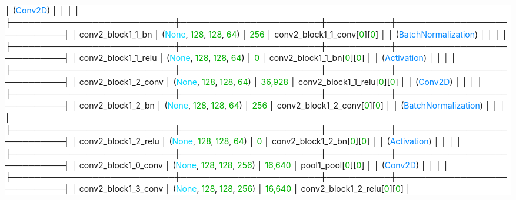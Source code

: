 │ (<span style="color: #0087ff; text-decoration-color: #0087ff">Conv2D</span>)                   │                        │           │                             │
├────────────────────────────┼────────────────────────┼───────────┼─────────────────────────────┤
│ conv2_block1_1_bn          │ (<span style="color: #00d7ff; text-decoration-color: #00d7ff">None</span>, <span style="color: #00af00; text-decoration-color: #00af00">128</span>, <span style="color: #00af00; text-decoration-color: #00af00">128</span>, <span style="color: #00af00; text-decoration-color: #00af00">64</span>)   │       <span style="color: #00af00; text-decoration-color: #00af00">256</span> │ conv2_block1_1_conv[<span style="color: #00af00; text-decoration-color: #00af00">0</span>][<span style="color: #00af00; text-decoration-color: #00af00">0</span>]   │
│ (<span style="color: #0087ff; text-decoration-color: #0087ff">BatchNormalization</span>)       │                        │           │                             │
├────────────────────────────┼────────────────────────┼───────────┼─────────────────────────────┤
│ conv2_block1_1_relu        │ (<span style="color: #00d7ff; text-decoration-color: #00d7ff">None</span>, <span style="color: #00af00; text-decoration-color: #00af00">128</span>, <span style="color: #00af00; text-decoration-color: #00af00">128</span>, <span style="color: #00af00; text-decoration-color: #00af00">64</span>)   │         <span style="color: #00af00; text-decoration-color: #00af00">0</span> │ conv2_block1_1_bn[<span style="color: #00af00; text-decoration-color: #00af00">0</span>][<span style="color: #00af00; text-decoration-color: #00af00">0</span>]     │
│ (<span style="color: #0087ff; text-decoration-color: #0087ff">Activation</span>)               │                        │           │                             │
├────────────────────────────┼────────────────────────┼───────────┼─────────────────────────────┤
│ conv2_block1_2_conv        │ (<span style="color: #00d7ff; text-decoration-color: #00d7ff">None</span>, <span style="color: #00af00; text-decoration-color: #00af00">128</span>, <span style="color: #00af00; text-decoration-color: #00af00">128</span>, <span style="color: #00af00; text-decoration-color: #00af00">64</span>)   │    <span style="color: #00af00; text-decoration-color: #00af00">36,928</span> │ conv2_block1_1_relu[<span style="color: #00af00; text-decoration-color: #00af00">0</span>][<span style="color: #00af00; text-decoration-color: #00af00">0</span>]   │
│ (<span style="color: #0087ff; text-decoration-color: #0087ff">Conv2D</span>)                   │                        │           │                             │
├────────────────────────────┼────────────────────────┼───────────┼─────────────────────────────┤
│ conv2_block1_2_bn          │ (<span style="color: #00d7ff; text-decoration-color: #00d7ff">None</span>, <span style="color: #00af00; text-decoration-color: #00af00">128</span>, <span style="color: #00af00; text-decoration-color: #00af00">128</span>, <span style="color: #00af00; text-decoration-color: #00af00">64</span>)   │       <span style="color: #00af00; text-decoration-color: #00af00">256</span> │ conv2_block1_2_conv[<span style="color: #00af00; text-decoration-color: #00af00">0</span>][<span style="color: #00af00; text-decoration-color: #00af00">0</span>]   │
│ (<span style="color: #0087ff; text-decoration-color: #0087ff">BatchNormalization</span>)       │                        │           │                             │
├────────────────────────────┼────────────────────────┼───────────┼─────────────────────────────┤
│ conv2_block1_2_relu        │ (<span style="color: #00d7ff; text-decoration-color: #00d7ff">None</span>, <span style="color: #00af00; text-decoration-color: #00af00">128</span>, <span style="color: #00af00; text-decoration-color: #00af00">128</span>, <span style="color: #00af00; text-decoration-color: #00af00">64</span>)   │         <span style="color: #00af00; text-decoration-color: #00af00">0</span> │ conv2_block1_2_bn[<span style="color: #00af00; text-decoration-color: #00af00">0</span>][<span style="color: #00af00; text-decoration-color: #00af00">0</span>]     │
│ (<span style="color: #0087ff; text-decoration-color: #0087ff">Activation</span>)               │                        │           │                             │
├────────────────────────────┼────────────────────────┼───────────┼─────────────────────────────┤
│ conv2_block1_0_conv        │ (<span style="color: #00d7ff; text-decoration-color: #00d7ff">None</span>, <span style="color: #00af00; text-decoration-color: #00af00">128</span>, <span style="color: #00af00; text-decoration-color: #00af00">128</span>, <span style="color: #00af00; text-decoration-color: #00af00">256</span>)  │    <span style="color: #00af00; text-decoration-color: #00af00">16,640</span> │ pool1_pool[<span style="color: #00af00; text-decoration-color: #00af00">0</span>][<span style="color: #00af00; text-decoration-color: #00af00">0</span>]            │
│ (<span style="color: #0087ff; text-decoration-color: #0087ff">Conv2D</span>)                   │                        │           │                             │
├────────────────────────────┼────────────────────────┼───────────┼─────────────────────────────┤
│ conv2_block1_3_conv        │ (<span style="color: #00d7ff; text-decoration-color: #00d7ff">None</span>, <span style="color: #00af00; text-decoration-color: #00af00">128</span>, <span style="color: #00af00; text-decoration-color: #00af00">128</span>, <span style="color: #00af00; text-decoration-color: #00af00">256</span>)  │    <span style="color: #00af00; text-decoration-color: #00af00">16,640</span> │ conv2_block1_2_relu[<span style="color: #00af00; text-decoration-color: #00af00">0</span>][<span style="color: #00af00; text-decoration-color: #00af00">0</span>]   │